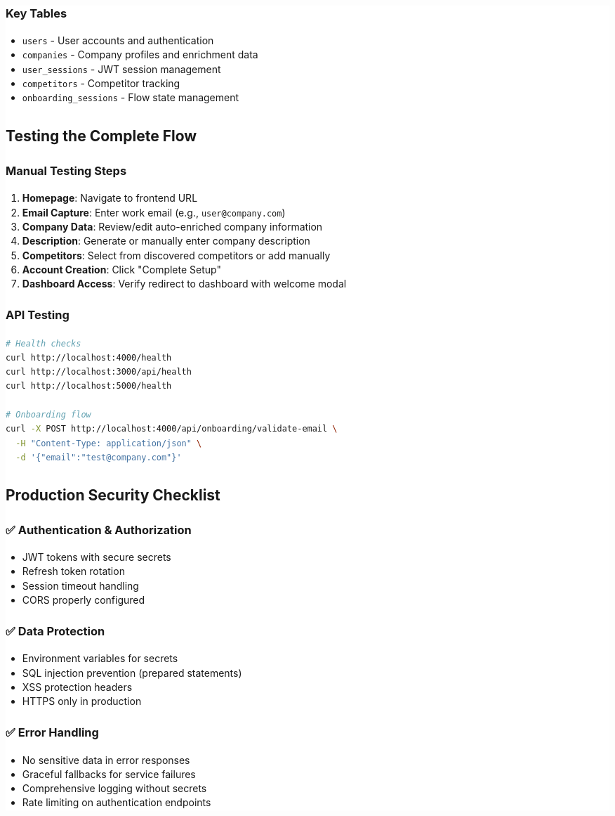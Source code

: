 ### Key Tables
- `users` - User accounts and authentication
- `companies` - Company profiles and enrichment data  
- `user_sessions` - JWT session management
- `competitors` - Competitor tracking
- `onboarding_sessions` - Flow state management

## Testing the Complete Flow

### Manual Testing Steps
1. **Homepage**: Navigate to frontend URL
2. **Email Capture**: Enter work email (e.g., `user@company.com`)
3. **Company Data**: Review/edit auto-enriched company information
4. **Description**: Generate or manually enter company description
5. **Competitors**: Select from discovered competitors or add manually
6. **Account Creation**: Click "Complete Setup" 
7. **Dashboard Access**: Verify redirect to dashboard with welcome modal

### API Testing
```bash
# Health checks
curl http://localhost:4000/health
curl http://localhost:3000/api/health
curl http://localhost:5000/health

# Onboarding flow
curl -X POST http://localhost:4000/api/onboarding/validate-email \
  -H "Content-Type: application/json" \
  -d '{"email":"test@company.com"}'
```

## Production Security Checklist

### ✅ Authentication & Authorization
- JWT tokens with secure secrets
- Refresh token rotation
- Session timeout handling
- CORS properly configured

### ✅ Data Protection
- Environment variables for secrets
- SQL injection prevention (prepared statements)
- XSS protection headers
- HTTPS only in production

### ✅ Error Handling
- No sensitive data in error responses
- Graceful fallbacks for service failures
- Comprehensive logging without secrets
- Rate limiting on authentication endpoints
